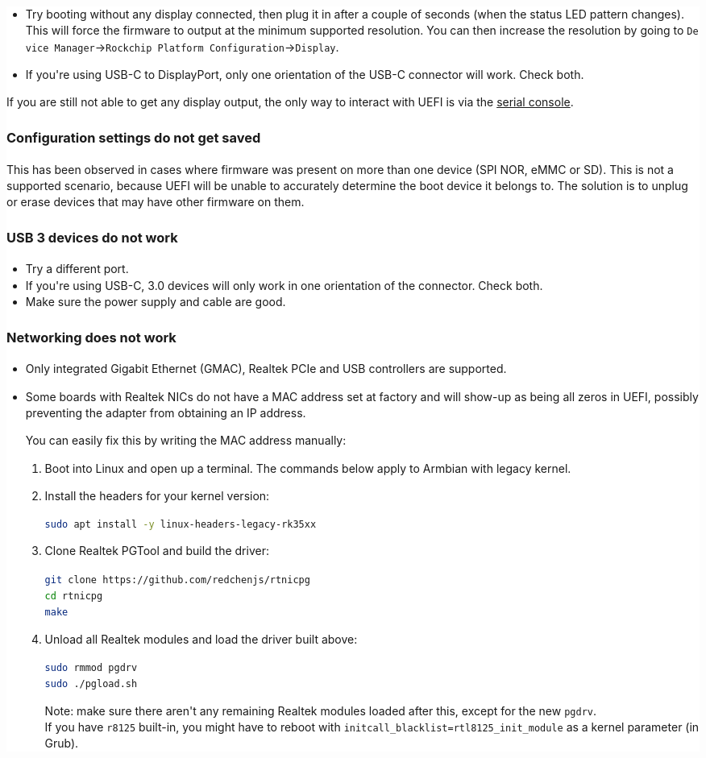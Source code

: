 * Try booting without any display connected, then plug it in after a couple of seconds (when the status LED pattern changes). This will force the firmware to output at the minimum supported resolution. You can then increase the resolution by going to `Device Manager`->`Rockchip Platform Configuration`->`Display`.

* If you're using USB-C to DisplayPort, only one orientation of the USB-C connector will work. Check both.

If you are still not able to get any display output, the only way to interact with UEFI is via the [serial console](#advanced-troubleshooting).

### Configuration settings do not get saved
This has been observed in cases where firmware was present on more than one device (SPI NOR, eMMC or SD). This is not a supported scenario, because UEFI will be unable to accurately determine the boot device it belongs to. The solution is to unplug or erase devices that may have other firmware on them.

### USB 3 devices do not work
* Try a different port.
* If you're using USB-C, 3.0 devices will only work in one orientation of the connector. Check both.
* Make sure the power supply and cable are good.

### Networking does not work
* Only integrated Gigabit Ethernet (GMAC), Realtek PCIe and USB controllers are supported.

* Some boards with Realtek NICs do not have a MAC address set at factory and will show-up as being all zeros in UEFI, possibly preventing the adapter from obtaining an IP address.

  You can easily fix this by writing the MAC address manually:

  1. Boot into Linux and open up a terminal. The commands below apply to Armbian with legacy kernel.

  2. Install the headers for your kernel version:
      ```bash
      sudo apt install -y linux-headers-legacy-rk35xx
      ```

  3. Clone Realtek PGTool and build the driver:
      ```bash
      git clone https://github.com/redchenjs/rtnicpg
      cd rtnicpg
      make
      ```

  4. Unload all Realtek modules and load the driver built above:
      ```bash
      sudo rmmod pgdrv
      sudo ./pgload.sh
      ```
      Note: make sure there aren't any remaining Realtek modules loaded after this, except for the new `pgdrv`.<br> If you have `r8125` built-in, you might have to reboot with `initcall_blacklist=rtl8125_init_module` as a kernel parameter (in Grub).
